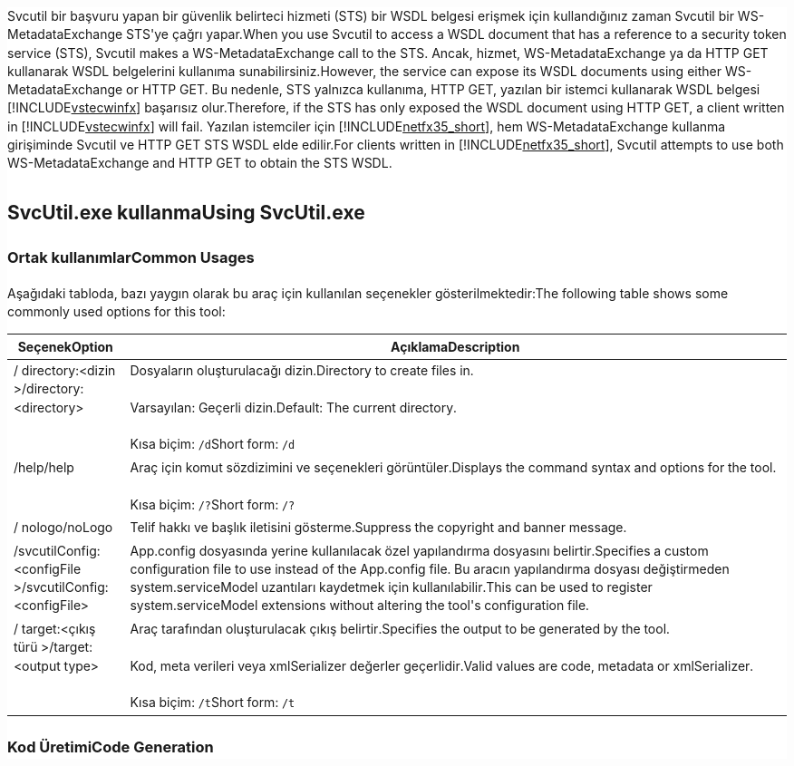 <span data-ttu-id="5e2a7-134">Svcutil bir başvuru yapan bir güvenlik belirteci hizmeti (STS) bir WSDL belgesi erişmek için kullandığınız zaman Svcutil bir WS-MetadataExchange STS'ye çağrı yapar.</span><span class="sxs-lookup"><span data-stu-id="5e2a7-134">When you use Svcutil to access a WSDL document that has a reference to a security token service (STS), Svcutil makes a WS-MetadataExchange call to the STS.</span></span> <span data-ttu-id="5e2a7-135">Ancak, hizmet, WS-MetadataExchange ya da HTTP GET kullanarak WSDL belgelerini kullanıma sunabilirsiniz.</span><span class="sxs-lookup"><span data-stu-id="5e2a7-135">However, the service can expose its WSDL documents using either WS-MetadataExchange or HTTP GET.</span></span> <span data-ttu-id="5e2a7-136">Bu nedenle, STS yalnızca kullanıma, HTTP GET, yazılan bir istemci kullanarak WSDL belgesi [!INCLUDE[vstecwinfx](../../../includes/vstecwinfx-md.md)] başarısız olur.</span><span class="sxs-lookup"><span data-stu-id="5e2a7-136">Therefore, if the STS has only exposed the WSDL document using HTTP GET, a client written in [!INCLUDE[vstecwinfx](../../../includes/vstecwinfx-md.md)] will fail.</span></span> <span data-ttu-id="5e2a7-137">Yazılan istemciler için [!INCLUDE[netfx35_short](../../../includes/netfx35-short-md.md)], hem WS-MetadataExchange kullanma girişiminde Svcutil ve HTTP GET STS WSDL elde edilir.</span><span class="sxs-lookup"><span data-stu-id="5e2a7-137">For clients written in [!INCLUDE[netfx35_short](../../../includes/netfx35-short-md.md)], Svcutil attempts to use both WS-MetadataExchange and HTTP GET to obtain the STS WSDL.</span></span>

## <a name="using-svcutilexe"></a><span data-ttu-id="5e2a7-138">SvcUtil.exe kullanma</span><span class="sxs-lookup"><span data-stu-id="5e2a7-138">Using SvcUtil.exe</span></span>

### <a name="common-usages"></a><span data-ttu-id="5e2a7-139">Ortak kullanımlar</span><span class="sxs-lookup"><span data-stu-id="5e2a7-139">Common Usages</span></span>

<span data-ttu-id="5e2a7-140">Aşağıdaki tabloda, bazı yaygın olarak bu araç için kullanılan seçenekler gösterilmektedir:</span><span class="sxs-lookup"><span data-stu-id="5e2a7-140">The following table shows some commonly used options for this tool:</span></span>

|<span data-ttu-id="5e2a7-141">Seçenek</span><span class="sxs-lookup"><span data-stu-id="5e2a7-141">Option</span></span>|<span data-ttu-id="5e2a7-142">Açıklama</span><span class="sxs-lookup"><span data-stu-id="5e2a7-142">Description</span></span>|
|------------|-----------------|
|<span data-ttu-id="5e2a7-143">/ directory:\<dizin ></span><span class="sxs-lookup"><span data-stu-id="5e2a7-143">/directory:\<directory></span></span>|<span data-ttu-id="5e2a7-144">Dosyaların oluşturulacağı dizin.</span><span class="sxs-lookup"><span data-stu-id="5e2a7-144">Directory to create files in.</span></span><br /><br /> <span data-ttu-id="5e2a7-145">Varsayılan: Geçerli dizin.</span><span class="sxs-lookup"><span data-stu-id="5e2a7-145">Default: The current directory.</span></span><br /><br /> <span data-ttu-id="5e2a7-146">Kısa biçim: `/d`</span><span class="sxs-lookup"><span data-stu-id="5e2a7-146">Short form: `/d`</span></span>|
|<span data-ttu-id="5e2a7-147">/help</span><span class="sxs-lookup"><span data-stu-id="5e2a7-147">/help</span></span>|<span data-ttu-id="5e2a7-148">Araç için komut sözdizimini ve seçenekleri görüntüler.</span><span class="sxs-lookup"><span data-stu-id="5e2a7-148">Displays the command syntax and options for the tool.</span></span><br /><br /> <span data-ttu-id="5e2a7-149">Kısa biçim: `/?`</span><span class="sxs-lookup"><span data-stu-id="5e2a7-149">Short form: `/?`</span></span>|
|<span data-ttu-id="5e2a7-150">/ nologo</span><span class="sxs-lookup"><span data-stu-id="5e2a7-150">/noLogo</span></span>|<span data-ttu-id="5e2a7-151">Telif hakkı ve başlık iletisini gösterme.</span><span class="sxs-lookup"><span data-stu-id="5e2a7-151">Suppress the copyright and banner message.</span></span>|
|<span data-ttu-id="5e2a7-152">/svcutilConfig:\<configFile ></span><span class="sxs-lookup"><span data-stu-id="5e2a7-152">/svcutilConfig:\<configFile></span></span>|<span data-ttu-id="5e2a7-153">App.config dosyasında yerine kullanılacak özel yapılandırma dosyasını belirtir.</span><span class="sxs-lookup"><span data-stu-id="5e2a7-153">Specifies a custom configuration file to use instead of the App.config file.</span></span> <span data-ttu-id="5e2a7-154">Bu aracın yapılandırma dosyası değiştirmeden system.serviceModel uzantıları kaydetmek için kullanılabilir.</span><span class="sxs-lookup"><span data-stu-id="5e2a7-154">This can be used to register system.serviceModel extensions without altering the tool's configuration file.</span></span>|
|<span data-ttu-id="5e2a7-155">/ target:\<çıkış türü ></span><span class="sxs-lookup"><span data-stu-id="5e2a7-155">/target:\<output type></span></span>|<span data-ttu-id="5e2a7-156">Araç tarafından oluşturulacak çıkış belirtir.</span><span class="sxs-lookup"><span data-stu-id="5e2a7-156">Specifies the output to be generated by the tool.</span></span><br /><br /> <span data-ttu-id="5e2a7-157">Kod, meta verileri veya xmlSerializer değerler geçerlidir.</span><span class="sxs-lookup"><span data-stu-id="5e2a7-157">Valid values are code, metadata or xmlSerializer.</span></span><br /><br /> <span data-ttu-id="5e2a7-158">Kısa biçim: `/t`</span><span class="sxs-lookup"><span data-stu-id="5e2a7-158">Short form: `/t`</span></span>|

### <a name="code-generation"></a><span data-ttu-id="5e2a7-159">Kod Üretimi</span><span class="sxs-lookup"><span data-stu-id="5e2a7-159">Code Generation</span></span>
